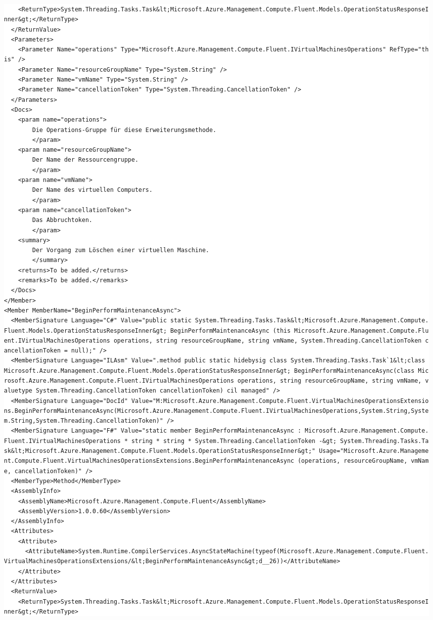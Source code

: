         <ReturnType>System.Threading.Tasks.Task&lt;Microsoft.Azure.Management.Compute.Fluent.Models.OperationStatusResponseInner&gt;</ReturnType>
      </ReturnValue>
      <Parameters>
        <Parameter Name="operations" Type="Microsoft.Azure.Management.Compute.Fluent.IVirtualMachinesOperations" RefType="this" />
        <Parameter Name="resourceGroupName" Type="System.String" />
        <Parameter Name="vmName" Type="System.String" />
        <Parameter Name="cancellationToken" Type="System.Threading.CancellationToken" />
      </Parameters>
      <Docs>
        <param name="operations">
            Die Operations-Gruppe für diese Erweiterungsmethode.
            </param>
        <param name="resourceGroupName">
            Der Name der Ressourcengruppe.
            </param>
        <param name="vmName">
            Der Name des virtuellen Computers.
            </param>
        <param name="cancellationToken">
            Das Abbruchtoken.
            </param>
        <summary>
            Der Vorgang zum Löschen einer virtuellen Maschine.
            </summary>
        <returns>To be added.</returns>
        <remarks>To be added.</remarks>
      </Docs>
    </Member>
    <Member MemberName="BeginPerformMaintenanceAsync">
      <MemberSignature Language="C#" Value="public static System.Threading.Tasks.Task&lt;Microsoft.Azure.Management.Compute.Fluent.Models.OperationStatusResponseInner&gt; BeginPerformMaintenanceAsync (this Microsoft.Azure.Management.Compute.Fluent.IVirtualMachinesOperations operations, string resourceGroupName, string vmName, System.Threading.CancellationToken cancellationToken = null);" />
      <MemberSignature Language="ILAsm" Value=".method public static hidebysig class System.Threading.Tasks.Task`1&lt;class Microsoft.Azure.Management.Compute.Fluent.Models.OperationStatusResponseInner&gt; BeginPerformMaintenanceAsync(class Microsoft.Azure.Management.Compute.Fluent.IVirtualMachinesOperations operations, string resourceGroupName, string vmName, valuetype System.Threading.CancellationToken cancellationToken) cil managed" />
      <MemberSignature Language="DocId" Value="M:Microsoft.Azure.Management.Compute.Fluent.VirtualMachinesOperationsExtensions.BeginPerformMaintenanceAsync(Microsoft.Azure.Management.Compute.Fluent.IVirtualMachinesOperations,System.String,System.String,System.Threading.CancellationToken)" />
      <MemberSignature Language="F#" Value="static member BeginPerformMaintenanceAsync : Microsoft.Azure.Management.Compute.Fluent.IVirtualMachinesOperations * string * string * System.Threading.CancellationToken -&gt; System.Threading.Tasks.Task&lt;Microsoft.Azure.Management.Compute.Fluent.Models.OperationStatusResponseInner&gt;" Usage="Microsoft.Azure.Management.Compute.Fluent.VirtualMachinesOperationsExtensions.BeginPerformMaintenanceAsync (operations, resourceGroupName, vmName, cancellationToken)" />
      <MemberType>Method</MemberType>
      <AssemblyInfo>
        <AssemblyName>Microsoft.Azure.Management.Compute.Fluent</AssemblyName>
        <AssemblyVersion>1.0.0.60</AssemblyVersion>
      </AssemblyInfo>
      <Attributes>
        <Attribute>
          <AttributeName>System.Runtime.CompilerServices.AsyncStateMachine(typeof(Microsoft.Azure.Management.Compute.Fluent.VirtualMachinesOperationsExtensions/&lt;BeginPerformMaintenanceAsync&gt;d__26))</AttributeName>
        </Attribute>
      </Attributes>
      <ReturnValue>
        <ReturnType>System.Threading.Tasks.Task&lt;Microsoft.Azure.Management.Compute.Fluent.Models.OperationStatusResponseInner&gt;</ReturnType>